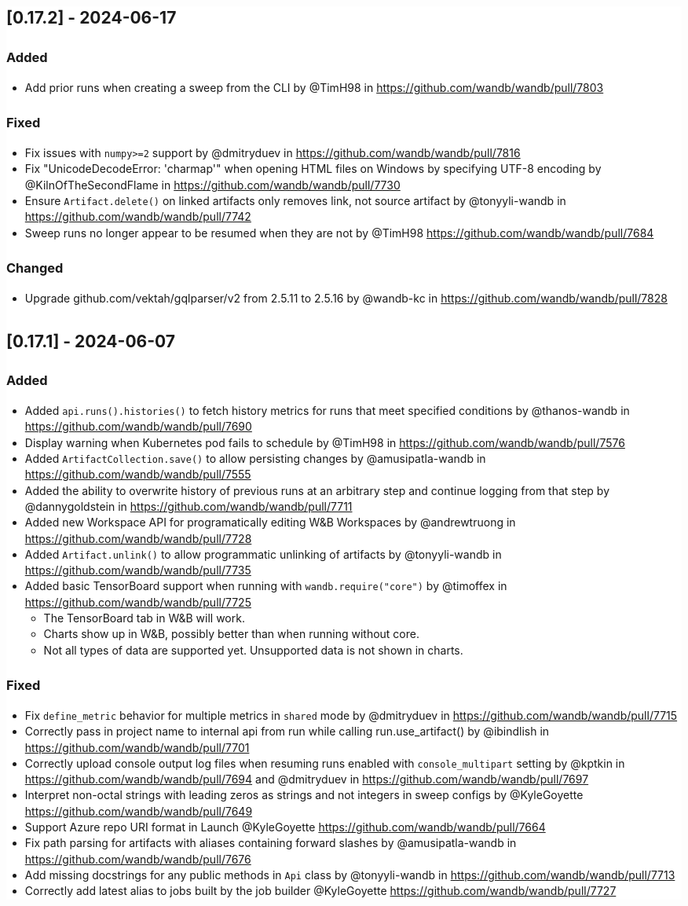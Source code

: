 ## [0.17.2] - 2024-06-17

### Added

- Add prior runs when creating a sweep from the CLI by @TimH98 in https://github.com/wandb/wandb/pull/7803

### Fixed

- Fix issues with `numpy>=2` support by @dmitryduev in https://github.com/wandb/wandb/pull/7816
- Fix "UnicodeDecodeError: 'charmap'" when opening HTML files on Windows by specifying UTF-8 encoding by @KilnOfTheSecondFlame in https://github.com/wandb/wandb/pull/7730
- Ensure `Artifact.delete()` on linked artifacts only removes link, not source artifact by @tonyyli-wandb in https://github.com/wandb/wandb/pull/7742
- Sweep runs no longer appear to be resumed when they are not by @TimH98 https://github.com/wandb/wandb/pull/7684

### Changed

- Upgrade github.com/vektah/gqlparser/v2 from 2.5.11 to 2.5.16 by @wandb-kc in https://github.com/wandb/wandb/pull/7828

## [0.17.1] - 2024-06-07

### Added

- Added `api.runs().histories()` to fetch history metrics for runs that meet specified conditions by @thanos-wandb in https://github.com/wandb/wandb/pull/7690
- Display warning when Kubernetes pod fails to schedule by @TimH98 in https://github.com/wandb/wandb/pull/7576
- Added `ArtifactCollection.save()` to allow persisting changes by @amusipatla-wandb in https://github.com/wandb/wandb/pull/7555
- Added the ability to overwrite history of previous runs at an arbitrary step and continue logging from that step by @dannygoldstein in https://github.com/wandb/wandb/pull/7711
- Added new Workspace API for programatically editing W&B Workspaces by @andrewtruong in https://github.com/wandb/wandb/pull/7728
- Added `Artifact.unlink()` to allow programmatic unlinking of artifacts by @tonyyli-wandb in https://github.com/wandb/wandb/pull/7735
- Added basic TensorBoard support when running with `wandb.require("core")` by @timoffex in https://github.com/wandb/wandb/pull/7725
  - The TensorBoard tab in W&B will work.
  - Charts show up in W&B, possibly better than when running without core.
  - Not all types of data are supported yet. Unsupported data is not shown in charts.

### Fixed

- Fix `define_metric` behavior for multiple metrics in `shared` mode by @dmitryduev in https://github.com/wandb/wandb/pull/7715
- Correctly pass in project name to internal api from run while calling run.use_artifact() by @ibindlish in https://github.com/wandb/wandb/pull/7701
- Correctly upload console output log files when resuming runs enabled with `console_multipart` setting by @kptkin in https://github.com/wandb/wandb/pull/7694 and @dmitryduev in https://github.com/wandb/wandb/pull/7697
- Interpret non-octal strings with leading zeros as strings and not integers in sweep configs by @KyleGoyette https://github.com/wandb/wandb/pull/7649
- Support Azure repo URI format in Launch @KyleGoyette https://github.com/wandb/wandb/pull/7664
- Fix path parsing for artifacts with aliases containing forward slashes by @amusipatla-wandb in https://github.com/wandb/wandb/pull/7676
- Add missing docstrings for any public methods in `Api` class by @tonyyli-wandb in https://github.com/wandb/wandb/pull/7713
- Correctly add latest alias to jobs built by the job builder @KyleGoyette https://github.com/wandb/wandb/pull/7727
